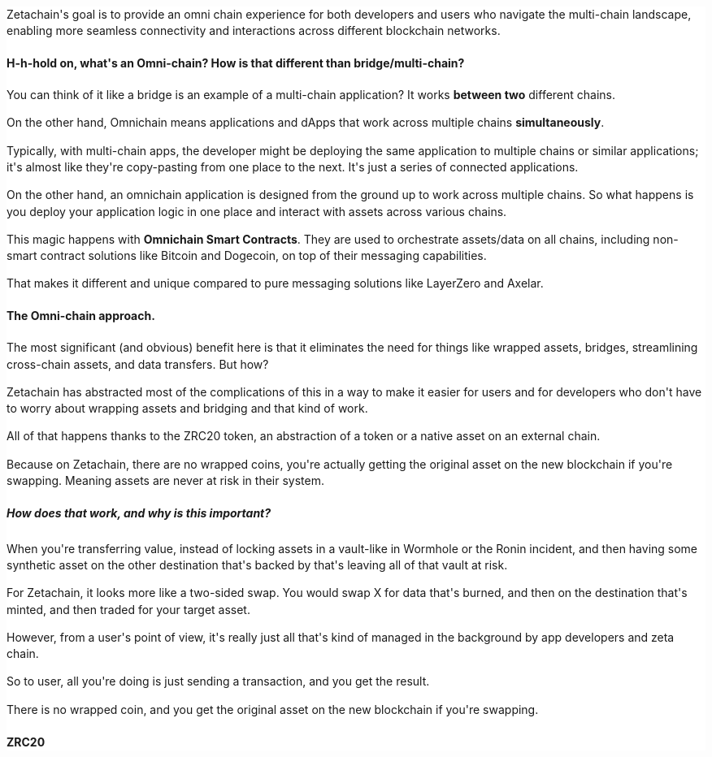 Zetachain's goal is to provide an omni chain experience for both developers and users who navigate the multi-chain landscape, enabling more seamless connectivity and interactions across different blockchain networks.

#### H-h-hold on, what's an Omni-chain? How is that different than bridge/multi-chain?

You can think of it like a bridge is an example of a multi-chain application? It works **between two** different chains.

On the other hand, Omnichain means applications and dApps that work across multiple chains **simultaneously**. 

Typically, with multi-chain apps, the developer might be deploying the same application to multiple chains or similar applications; it's almost like they're copy-pasting from one place to the next. It's just a series of connected applications. 

On the other hand, an omnichain application is designed from the ground up to work across multiple chains. So what happens is you deploy your application logic in one place and interact with assets across various chains. 

This magic happens with **Omnichain Smart Contracts**. They are used to orchestrate assets/data on all chains, including non-smart contract solutions like Bitcoin and Dogecoin, on top of their messaging capabilities.

That makes it different and unique compared to pure messaging solutions like LayerZero and Axelar.


#### The Omni-chain approach.

The most significant (and obvious) benefit here is that it eliminates the need for things like wrapped assets, bridges, streamlining cross-chain assets, and data transfers. But how?

Zetachain has abstracted most of the complications of this in a way to make it easier for users and for developers who don't have to worry about wrapping assets and bridging and that kind of work.

All of that happens thanks to the ZRC20 token, an abstraction of a token or a native asset on an external chain.

Because on Zetachain, there are no wrapped coins, you're actually getting the original asset on the new blockchain if you're swapping. Meaning assets are never at risk in their system.

##### How does that work, and why is this important?

When you're transferring value, instead of locking assets in a vault-like in Wormhole or the Ronin incident, and then having some synthetic asset on the other destination that's backed by that's leaving all of that vault at risk. 

For Zetachain, it looks more like a two-sided swap. You would swap X for data that's burned, and then on the destination that's minted, and then traded for your target asset.

However, from a user's point of view, it's really just all that's kind of managed in the background by app developers and zeta chain. 

So to user, all you're doing is just sending a transaction, and you get the result.

There is no wrapped coin, and you get the original asset on the new blockchain if you're swapping.

#### ZRC20

